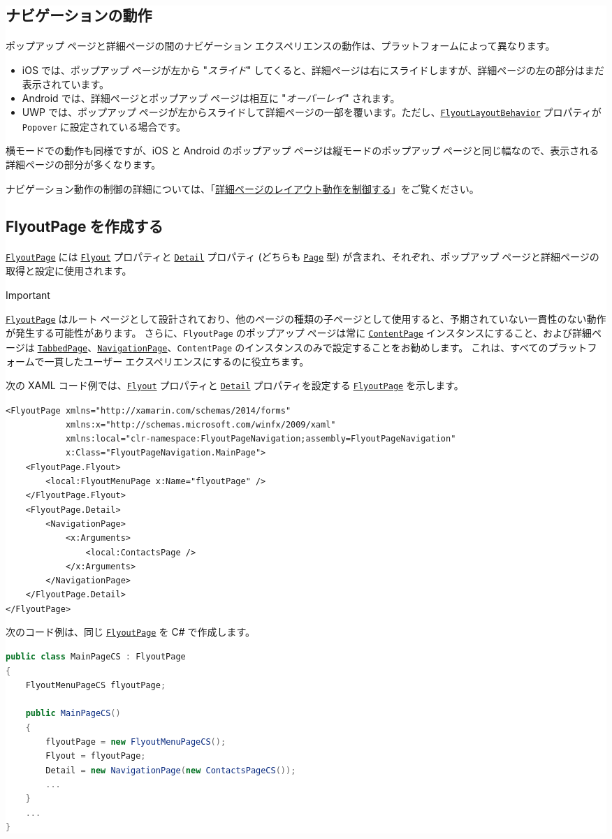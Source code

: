 ## <a name="navigation-behavior"></a>ナビゲーションの動作

ポップアップ ページと詳細ページの間のナビゲーション エクスペリエンスの動作は、プラットフォームによって異なります。

- iOS では、ポップアップ ページが左から "*スライド*" してくると、詳細ページは右にスライドしますが、詳細ページの左の部分はまだ表示されています。
- Android では、詳細ページとポップアップ ページは相互に "*オーバーレイ*" されます。
- UWP では、ポップアップ ページが左からスライドして詳細ページの一部を覆います。ただし、[`FlyoutLayoutBehavior`](xref:Xamarin.Forms.FlyoutPage.FlyoutLayoutBehavior) プロパティが `Popover` に設定されている場合です。

横モードでの動作も同様ですが、iOS と Android のポップアップ ページは縦モードのポップアップ ページと同じ幅なので、表示される詳細ページの部分が多くなります。

ナビゲーション動作の制御の詳細については、「[詳細ページのレイアウト動作を制御する](#control-the-detail-page-layout-behavior)」をご覧ください。

## <a name="create-a-flyoutpage"></a>FlyoutPage を作成する

[`FlyoutPage`](xref:Xamarin.Forms.FlyoutPage) には [`Flyout`](xref:Xamarin.Forms.FlyoutPage.Flyout) プロパティと [`Detail`](xref:Xamarin.Forms.FlyoutPage.Detail) プロパティ (どちらも [`Page`](xref:Xamarin.Forms.Page) 型) が含まれ、それぞれ、ポップアップ ページと詳細ページの取得と設定に使用されます。

> [!IMPORTANT]
> [`FlyoutPage`](xref:Xamarin.Forms.FlyoutPage) はルート ページとして設計されており、他のページの種類の子ページとして使用すると、予期されていない一貫性のない動作が発生する可能性があります。 さらに、`FlyoutPage` のポップアップ ページは常に [`ContentPage`](xref:Xamarin.Forms.ContentPage) インスタンスにすること、および詳細ページは [`TabbedPage`](xref:Xamarin.Forms.TabbedPage)、[`NavigationPage`](xref:Xamarin.Forms.NavigationPage)、`ContentPage` のインスタンスのみで設定することをお勧めします。 これは、すべてのプラットフォームで一貫したユーザー エクスペリエンスにするのに役立ちます。

次の XAML コード例では、[`Flyout`](xref:Xamarin.Forms.FlyoutPage.Flyout) プロパティと [`Detail`](xref:Xamarin.Forms.FlyoutPage.Detail) プロパティを設定する [`FlyoutPage`](xref:Xamarin.Forms.FlyoutPage) を示します。

```xaml
<FlyoutPage xmlns="http://xamarin.com/schemas/2014/forms"
            xmlns:x="http://schemas.microsoft.com/winfx/2009/xaml"
            xmlns:local="clr-namespace:FlyoutPageNavigation;assembly=FlyoutPageNavigation"
            x:Class="FlyoutPageNavigation.MainPage">
    <FlyoutPage.Flyout>
        <local:FlyoutMenuPage x:Name="flyoutPage" />
    </FlyoutPage.Flyout>
    <FlyoutPage.Detail>
        <NavigationPage>
            <x:Arguments>
                <local:ContactsPage />
            </x:Arguments>
        </NavigationPage>
    </FlyoutPage.Detail>
</FlyoutPage>
```

次のコード例は、同じ [`FlyoutPage`](xref:Xamarin.Forms.FlyoutPage) を C# で作成します。

```csharp
public class MainPageCS : FlyoutPage
{
    FlyoutMenuPageCS flyoutPage;

    public MainPageCS()
    {
        flyoutPage = new FlyoutMenuPageCS();
        Flyout = flyoutPage;
        Detail = new NavigationPage(new ContactsPageCS());
        ...
    }
    ...
}    
```
